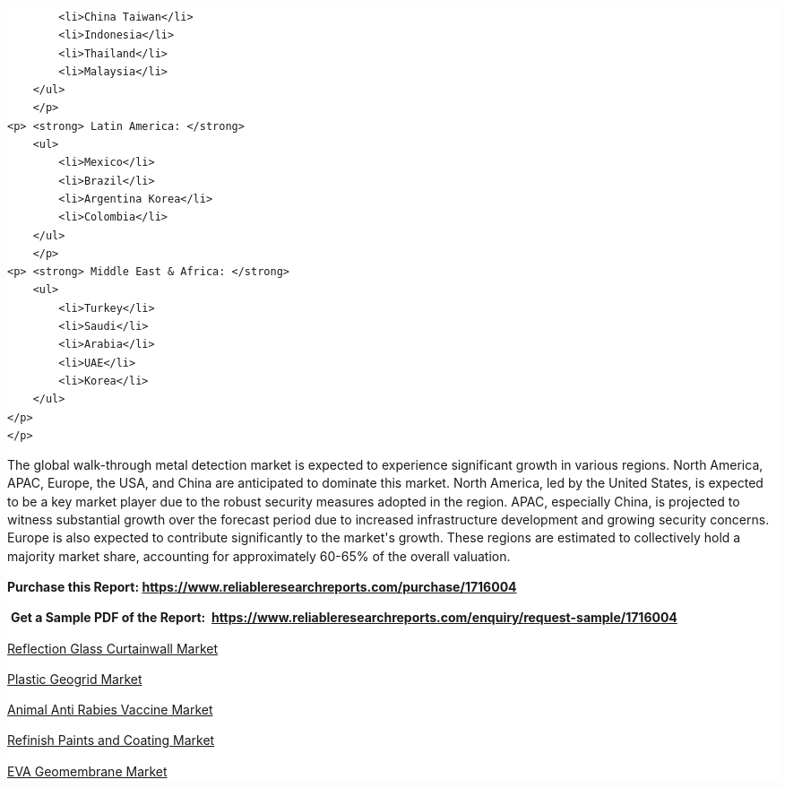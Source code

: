             <li>China Taiwan</li>
            <li>Indonesia</li>
            <li>Thailand</li>
            <li>Malaysia</li>
        </ul>
        </p> 
    <p> <strong> Latin America: </strong>
        <ul>
            <li>Mexico</li>
            <li>Brazil</li>
            <li>Argentina Korea</li>
            <li>Colombia</li>
        </ul>
        </p> 
    <p> <strong> Middle East & Africa: </strong>
        <ul>
            <li>Turkey</li>
            <li>Saudi</li>
            <li>Arabia</li>
            <li>UAE</li>
            <li>Korea</li>
        </ul>
    </p>
    </p>
<p><p>The global walk-through metal detection market is expected to experience significant growth in various regions. North America, APAC, Europe, the USA, and China are anticipated to dominate this market. North America, led by the United States, is expected to be a key market player due to the robust security measures adopted in the region. APAC, especially China, is projected to witness substantial growth over the forecast period due to increased infrastructure development and growing security concerns. Europe is also expected to contribute significantly to the market's growth. These regions are estimated to collectively hold a majority market share, accounting for approximately 60-65% of the overall valuation.</p></p>
<p><strong>Purchase this Report: <a href="https://www.reliableresearchreports.com/purchase/1716004">https://www.reliableresearchreports.com/purchase/1716004</a></strong></p>
<p>&nbsp;<strong>Get a Sample PDF of the Report:&nbsp;&nbsp;<a href="https://www.reliableresearchreports.com/enquiry/request-sample/1716004">https://www.reliableresearchreports.com/enquiry/request-sample/1716004</a></strong></p>
<p><strong></strong></p>
<p><p><a href="https://www.linkedin.com/pulse/reflection-glass-curtainwall-market-research-report-provides-zemjc/">Reflection Glass Curtainwall Market</a></p><p><a href="https://www.linkedin.com/pulse/plastic-geogrid-market-size-share-amp-trends-analysis-report-hnqlc/">Plastic Geogrid Market</a></p><p><a href="https://medium.com/@beverlychen69/animal-anti-rabies-vaccine-market-report-reveals-the-latest-trends-and-growth-opportunities-of-this-7bbe3cb64e46">Animal Anti Rabies Vaccine Market</a></p><p><a href="https://medium.com/@rachelyoung56/refinish-paints-and-coating-market-report-reveals-the-latest-trends-and-growth-opportunities-of-bf5256e95ad0">Refinish Paints and Coating Market</a></p><p><a href="https://www.linkedin.com/pulse/eva-geomembrane-market-size-share-amp-trends-analysis-report-application-1ehrc/">EVA Geomembrane Market</a></p></p>